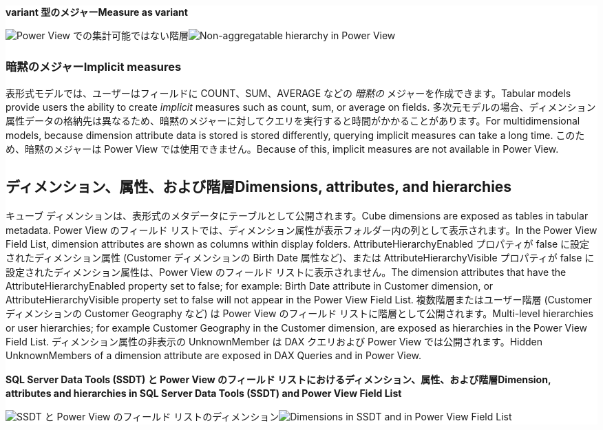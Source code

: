  <span data-ttu-id="2ed2c-173">**variant 型のメジャー**</span><span class="sxs-lookup"><span data-stu-id="2ed2c-173">**Measure as variant**</span></span>  
  
 <span data-ttu-id="2ed2c-174">![Power View での集計可能ではない階層](../media/daxmd-nonaggrattrib.gif "Power View での集計可能ではない階層")</span><span class="sxs-lookup"><span data-stu-id="2ed2c-174">![Non-aggregatable hierarchy in Power View](../media/daxmd-nonaggrattrib.gif "Non-aggregatable hierarchy in Power View")</span></span>  
  
### <a name="implicit-measures"></a><span data-ttu-id="2ed2c-175">暗黙のメジャー</span><span class="sxs-lookup"><span data-stu-id="2ed2c-175">Implicit measures</span></span>  
 <span data-ttu-id="2ed2c-176">表形式モデルでは、ユーザーはフィールドに COUNT、SUM、AVERAGE などの *暗黙の* メジャーを作成できます。</span><span class="sxs-lookup"><span data-stu-id="2ed2c-176">Tabular models provide users the ability to create *implicit* measures such as count, sum, or average on fields.</span></span> <span data-ttu-id="2ed2c-177">多次元モデルの場合、ディメンション属性データの格納先は異なるため、暗黙のメジャーに対してクエリを実行すると時間がかかることがあります。</span><span class="sxs-lookup"><span data-stu-id="2ed2c-177">For multidimensional models, because dimension attribute data is stored is stored differently, querying implicit measures can take a long time.</span></span> <span data-ttu-id="2ed2c-178">このため、暗黙のメジャーは Power View では使用できません。</span><span class="sxs-lookup"><span data-stu-id="2ed2c-178">Because of this, implicit measures are not available in Power View.</span></span>  
  
## <a name="dimensions-attributes-and-hierarchies"></a><span data-ttu-id="2ed2c-179">ディメンション、属性、および階層</span><span class="sxs-lookup"><span data-stu-id="2ed2c-179">Dimensions, attributes, and hierarchies</span></span>  
 <span data-ttu-id="2ed2c-180">キューブ ディメンションは、表形式のメタデータにテーブルとして公開されます。</span><span class="sxs-lookup"><span data-stu-id="2ed2c-180">Cube dimensions are exposed as tables in tabular metadata.</span></span> <span data-ttu-id="2ed2c-181">Power View のフィールド リストでは、ディメンション属性が表示フォルダー内の列として表示されます。</span><span class="sxs-lookup"><span data-stu-id="2ed2c-181">In the Power View Field List, dimension attributes are shown as columns within display folders.</span></span>  <span data-ttu-id="2ed2c-182">AttributeHierarchyEnabled プロパティが false に設定されたディメンション属性 (Customer ディメンションの Birth Date 属性など)、または AttributeHierarchyVisible プロパティが false に設定されたディメンション属性は、Power View のフィールド リストに表示されません。</span><span class="sxs-lookup"><span data-stu-id="2ed2c-182">The dimension attributes that have the AttributeHierarchyEnabled property set to false; for example: Birth Date attribute in Customer dimension, or AttributeHierarchyVisible property set to false will not appear in the Power View Field List.</span></span> <span data-ttu-id="2ed2c-183">複数階層またはユーザー階層 (Customer ディメンションの Customer Geography など) は Power View のフィールド リストに階層として公開されます。</span><span class="sxs-lookup"><span data-stu-id="2ed2c-183">Multi-level hierarchies or user hierarchies; for example Customer Geography in the Customer dimension, are exposed as hierarchies in the Power View Field List.</span></span> <span data-ttu-id="2ed2c-184">ディメンション属性の非表示の UnknownMember は DAX クエリおよび Power View では公開されます。</span><span class="sxs-lookup"><span data-stu-id="2ed2c-184">Hidden UnknownMembers of a dimension attribute are exposed in DAX Queries and in Power View.</span></span>  
  
 <span data-ttu-id="2ed2c-185">**SQL Server Data Tools (SSDT) と Power View のフィールド リストにおけるディメンション、属性、および階層**</span><span class="sxs-lookup"><span data-stu-id="2ed2c-185">**Dimension, attributes and hierarchies in SQL Server Data Tools (SSDT) and Power View Field List**</span></span>  
  
 <span data-ttu-id="2ed2c-186">![SSDT と Power View のフィールド リストのディメンション](../media/daxmd-ssdt-dimensions.gif "SSDT と Power View のフィールド リストのディメンション")</span><span class="sxs-lookup"><span data-stu-id="2ed2c-186">![Dimensions in SSDT and in Power View Field List](../media/daxmd-ssdt-dimensions.gif "Dimensions in SSDT and in Power View Field List")</span></span>  
  